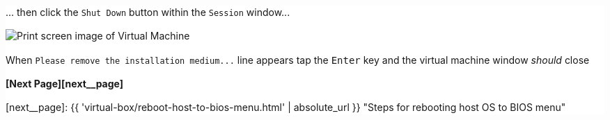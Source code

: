
... then click the `Shut Down` button within the `Session` window...


<picture>
  <source type="image/avif"
          scrset="{{ 'assets/print-screen/virtual-box/install-linux-to-usb/session-shut-down/session-shut-down.avif' | absolute_url }}" />
  <source type="image/jpeg"
          scrset="{{ 'assets/print-screen/virtual-box/install-linux-to-usb/session-shut-down/session-shut-down.jpeg' | absolute_url }}" />
  <source type="image/png"
          scrset="{{ 'assets/print-screen/virtual-box/install-linux-to-usb/session-shut-down/session-shut-down.png' | absolute_url }}" />
  <source type="image/webp"
          scrset="{{ 'assets/print-screen/virtual-box/install-linux-to-usb/session-shut-down/session-shut-down.webp' | absolute_url }}" />
  <img alt="Print screen image of Virtual Machine"
       loading="lazy"
       decoding="async"
       width="800"
       height="600"
       src="{{ 'assets/print-screen/virtual-box/install-linux-to-usb/session-shut-down/session-shut-down.jpeg' | absolute_url }}" />
</picture>


When `Please remove the installation medium...` line appears tap the <kbd>Enter</kbd> key and the virtual machine window _should_ close


**[Next Page][next__page]**


[next__page]: {{ 'virtual-box/reboot-host-to-bios-menu.html' | absolute_url }} "Steps for rebooting host OS to BIOS menu"



[heading__install_linux_mint]: #install-linux-mint "Install Linux Mint"
[heading__select_language]: #select-language "Select preferred language"
[heading__select_keyboard_layout]: #select-keyboard-layout "Select default keyboard layout"
[heading__third_party_software]: #third-party-software "Enable or disable installing thirdparty software"
[heading__installation_type]: #installation-type "Select installation type"
[heading__write_changes_to_disk]: #write-changes-to-disk "Write changes to disk"
[heading__where_are_you]: #where-are-you "Configure timezone"
[heading__who_are_you]: #who-are-you "Configure primary account"
[heading__continue_testing]: #continue-testing "Continue testing"
[heading__edit_targetetcfstab_configuration]: #edit-targetetcfstab-configuration "Edit default mounts configurations"
[heading__edit_targetetccrypttab_configuration]: #edit-targetetccrypttab-configuration "Edit encrypted swap mount configurations"